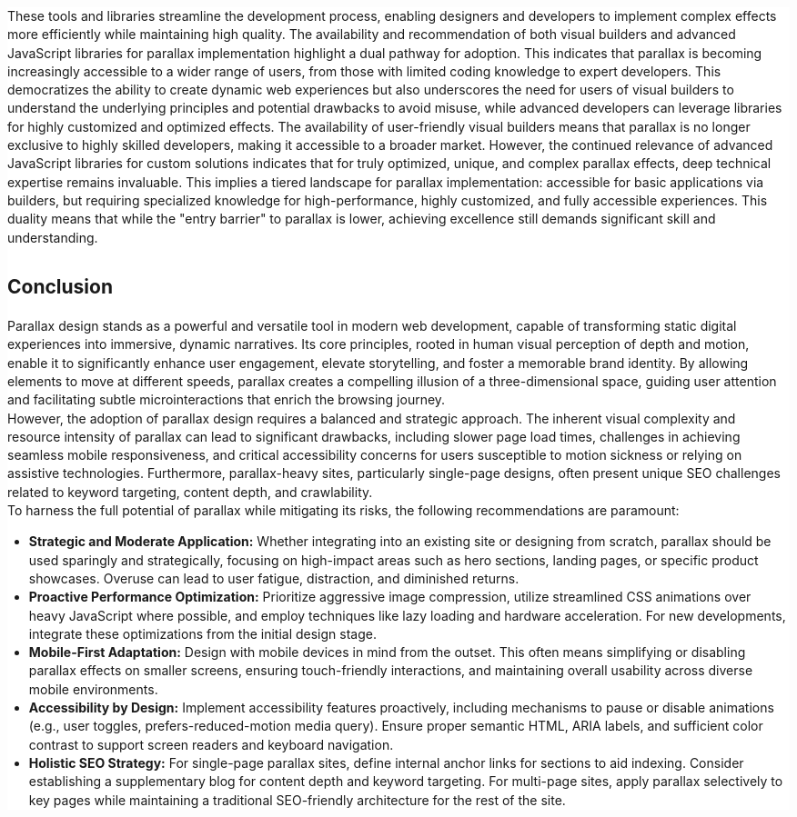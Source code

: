 These tools and libraries streamline the development process, enabling designers and developers to implement complex effects more efficiently while maintaining high quality. The availability and recommendation of both visual builders and advanced JavaScript libraries for parallax implementation highlight a dual pathway for adoption. This indicates that parallax is becoming increasingly accessible to a wider range of users, from those with limited coding knowledge to expert developers. This democratizes the ability to create dynamic web experiences but also underscores the need for users of visual builders to understand the underlying principles and potential drawbacks to avoid misuse, while advanced developers can leverage libraries for highly customized and optimized effects. The availability of user-friendly visual builders means that parallax is no longer exclusive to highly skilled developers, making it accessible to a broader market. However, the continued relevance of advanced JavaScript libraries for custom solutions indicates that for truly optimized, unique, and complex parallax effects, deep technical expertise remains invaluable. This implies a tiered landscape for parallax implementation: accessible for basic applications via builders, but requiring specialized knowledge for high-performance, highly customized, and fully accessible experiences. This duality means that while the "entry barrier" to parallax is lower, achieving excellence still demands significant skill and understanding.

## **Conclusion**

Parallax design stands as a powerful and versatile tool in modern web development, capable of transforming static digital experiences into immersive, dynamic narratives. Its core principles, rooted in human visual perception of depth and motion, enable it to significantly enhance user engagement, elevate storytelling, and foster a memorable brand identity. By allowing elements to move at different speeds, parallax creates a compelling illusion of a three-dimensional space, guiding user attention and facilitating subtle microinteractions that enrich the browsing journey.  
However, the adoption of parallax design requires a balanced and strategic approach. The inherent visual complexity and resource intensity of parallax can lead to significant drawbacks, including slower page load times, challenges in achieving seamless mobile responsiveness, and critical accessibility concerns for users susceptible to motion sickness or relying on assistive technologies. Furthermore, parallax-heavy sites, particularly single-page designs, often present unique SEO challenges related to keyword targeting, content depth, and crawlability.  
To harness the full potential of parallax while mitigating its risks, the following recommendations are paramount:

* **Strategic and Moderate Application:** Whether integrating into an existing site or designing from scratch, parallax should be used sparingly and strategically, focusing on high-impact areas such as hero sections, landing pages, or specific product showcases. Overuse can lead to user fatigue, distraction, and diminished returns.  
* **Proactive Performance Optimization:** Prioritize aggressive image compression, utilize streamlined CSS animations over heavy JavaScript where possible, and employ techniques like lazy loading and hardware acceleration. For new developments, integrate these optimizations from the initial design stage.  
* **Mobile-First Adaptation:** Design with mobile devices in mind from the outset. This often means simplifying or disabling parallax effects on smaller screens, ensuring touch-friendly interactions, and maintaining overall usability across diverse mobile environments.  
* **Accessibility by Design:** Implement accessibility features proactively, including mechanisms to pause or disable animations (e.g., user toggles, prefers-reduced-motion media query). Ensure proper semantic HTML, ARIA labels, and sufficient color contrast to support screen readers and keyboard navigation.  
* **Holistic SEO Strategy:** For single-page parallax sites, define internal anchor links for sections to aid indexing. Consider establishing a supplementary blog for content depth and keyword targeting. For multi-page sites, apply parallax selectively to key pages while maintaining a traditional SEO-friendly architecture for the rest of the site.
